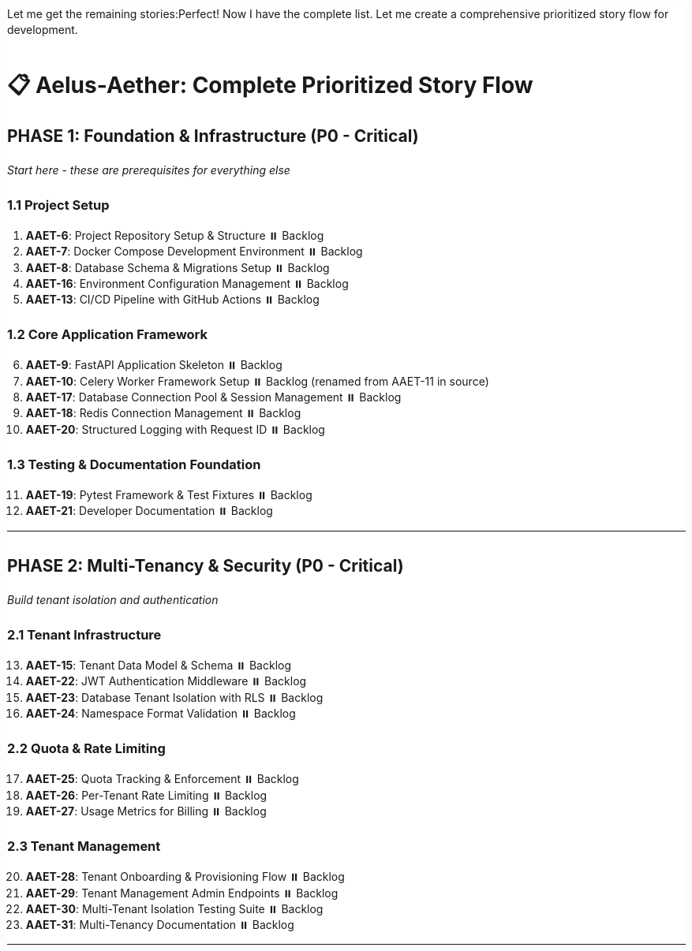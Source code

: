 Let me get the remaining stories:Perfect! Now I have the complete list. Let me create a comprehensive prioritized story flow for development.

# 📋 Aelus-Aether: Complete Prioritized Story Flow

## **PHASE 1: Foundation & Infrastructure** (P0 - Critical)
*Start here - these are prerequisites for everything else*

### 1.1 Project Setup
1. **AAET-6**: Project Repository Setup & Structure ⏸️ Backlog
2. **AAET-7**: Docker Compose Development Environment ⏸️ Backlog  
3. **AAET-8**: Database Schema & Migrations Setup ⏸️ Backlog
4. **AAET-16**: Environment Configuration Management ⏸️ Backlog
5. **AAET-13**: CI/CD Pipeline with GitHub Actions ⏸️ Backlog

### 1.2 Core Application Framework
6. **AAET-9**: FastAPI Application Skeleton ⏸️ Backlog
7. **AAET-10**: Celery Worker Framework Setup ⏸️ Backlog (renamed from AAET-11 in source)
8. **AAET-17**: Database Connection Pool & Session Management ⏸️ Backlog
9. **AAET-18**: Redis Connection Management ⏸️ Backlog
10. **AAET-20**: Structured Logging with Request ID ⏸️ Backlog

### 1.3 Testing & Documentation Foundation
11. **AAET-19**: Pytest Framework & Test Fixtures ⏸️ Backlog
12. **AAET-21**: Developer Documentation ⏸️ Backlog

---

## **PHASE 2: Multi-Tenancy & Security** (P0 - Critical)
*Build tenant isolation and authentication*

### 2.1 Tenant Infrastructure
13. **AAET-15**: Tenant Data Model & Schema ⏸️ Backlog
14. **AAET-22**: JWT Authentication Middleware ⏸️ Backlog
15. **AAET-23**: Database Tenant Isolation with RLS ⏸️ Backlog
16. **AAET-24**: Namespace Format Validation ⏸️ Backlog

### 2.2 Quota & Rate Limiting
17. **AAET-25**: Quota Tracking & Enforcement ⏸️ Backlog
18. **AAET-26**: Per-Tenant Rate Limiting ⏸️ Backlog
19. **AAET-27**: Usage Metrics for Billing ⏸️ Backlog

### 2.3 Tenant Management
20. **AAET-28**: Tenant Onboarding & Provisioning Flow ⏸️ Backlog
21. **AAET-29**: Tenant Management Admin Endpoints ⏸️ Backlog
22. **AAET-30**: Multi-Tenant Isolation Testing Suite ⏸️ Backlog
23. **AAET-31**: Multi-Tenancy Documentation ⏸️ Backlog

---